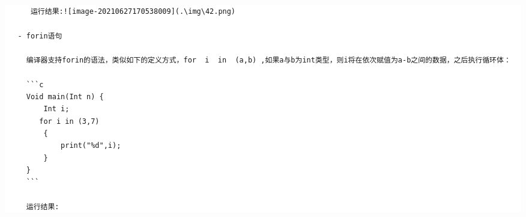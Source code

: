           运行结果:![image-20210627170538009](.\img\42.png)

       - forin语句

         编译器支持forin的语法，类似如下的定义方式，for  i  in  (a,b) ,如果a与b为int类型，则i将在依次赋值为a-b之间的数据，之后执行循环体：

         ```c
         Void main(Int n) {
             Int i;
          	for i in (3,7)
             {
                 print("%d",i);
             }
         }
         ```

         运行结果:
